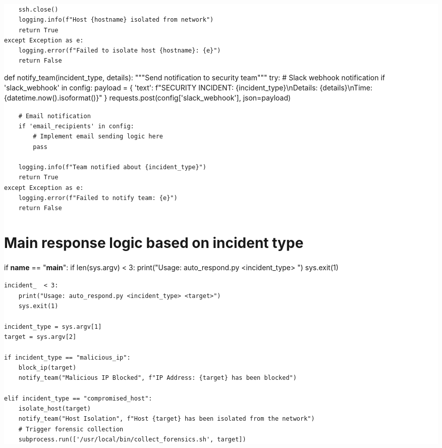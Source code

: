        ssh.close()
        logging.info(f"Host {hostname} isolated from network")
        return True
    except Exception as e:
        logging.error(f"Failed to isolate host {hostname}: {e}")
        return False

def notify_team(incident_type, details):
    """Send notification to security team"""
    try:
        # Slack webhook notification
        if 'slack_webhook' in config:
            payload = {
                'text': f"SECURITY INCIDENT: {incident_type}\nDetails: {details}\nTime: {datetime.now().isoformat()}"
            }
            requests.post(config['slack_webhook'], json=payload)
        
        # Email notification
        if 'email_recipients' in config:
            # Implement email sending logic here
            pass
            
        logging.info(f"Team notified about {incident_type}")
        return True
    except Exception as e:
        logging.error(f"Failed to notify team: {e}")
        return False

# Main response logic based on incident type
if __name__ == "__main__":
    if len(sys.argv) < 3:
        print("Usage: auto_respond.py <incident_type> <target>")
        sys.exit(1)
    
    incident_  < 3:
        print("Usage: auto_respond.py <incident_type> <target>")
        sys.exit(1)
    
    incident_type = sys.argv[1]
    target = sys.argv[2]
    
    if incident_type == "malicious_ip":
        block_ip(target)
        notify_team("Malicious IP Blocked", f"IP Address: {target} has been blocked")
    
    elif incident_type == "compromised_host":
        isolate_host(target)
        notify_team("Host Isolation", f"Host {target} has been isolated from the network")
        # Trigger forensic collection
        subprocess.run(['/usr/local/bin/collect_forensics.sh', target])
    